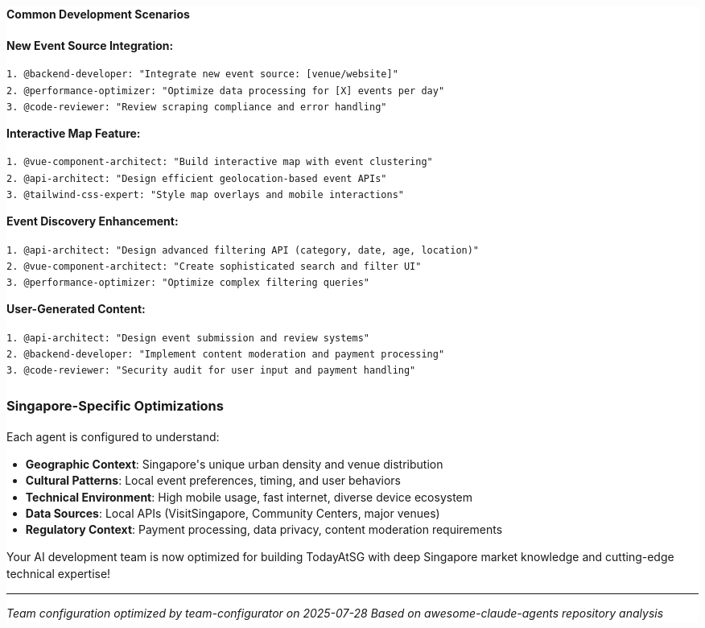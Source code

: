 #### **Common Development Scenarios**

**New Event Source Integration:**
```
1. @backend-developer: "Integrate new event source: [venue/website]"  
2. @performance-optimizer: "Optimize data processing for [X] events per day"
3. @code-reviewer: "Review scraping compliance and error handling"
```

**Interactive Map Feature:**
```
1. @vue-component-architect: "Build interactive map with event clustering"
2. @api-architect: "Design efficient geolocation-based event APIs"
3. @tailwind-css-expert: "Style map overlays and mobile interactions"
```

**Event Discovery Enhancement:**
```
1. @api-architect: "Design advanced filtering API (category, date, age, location)"
2. @vue-component-architect: "Create sophisticated search and filter UI"
3. @performance-optimizer: "Optimize complex filtering queries"
```

**User-Generated Content:**
```
1. @api-architect: "Design event submission and review systems"
2. @backend-developer: "Implement content moderation and payment processing"
3. @code-reviewer: "Security audit for user input and payment handling"
```

### Singapore-Specific Optimizations

Each agent is configured to understand:
- **Geographic Context**: Singapore's unique urban density and venue distribution
- **Cultural Patterns**: Local event preferences, timing, and user behaviors  
- **Technical Environment**: High mobile usage, fast internet, diverse device ecosystem
- **Data Sources**: Local APIs (VisitSingapore, Community Centers, major venues)
- **Regulatory Context**: Payment processing, data privacy, content moderation requirements

Your AI development team is now optimized for building TodayAtSG with deep Singapore market knowledge and cutting-edge technical expertise!

---
*Team configuration optimized by team-configurator on 2025-07-28*
*Based on awesome-claude-agents repository analysis*